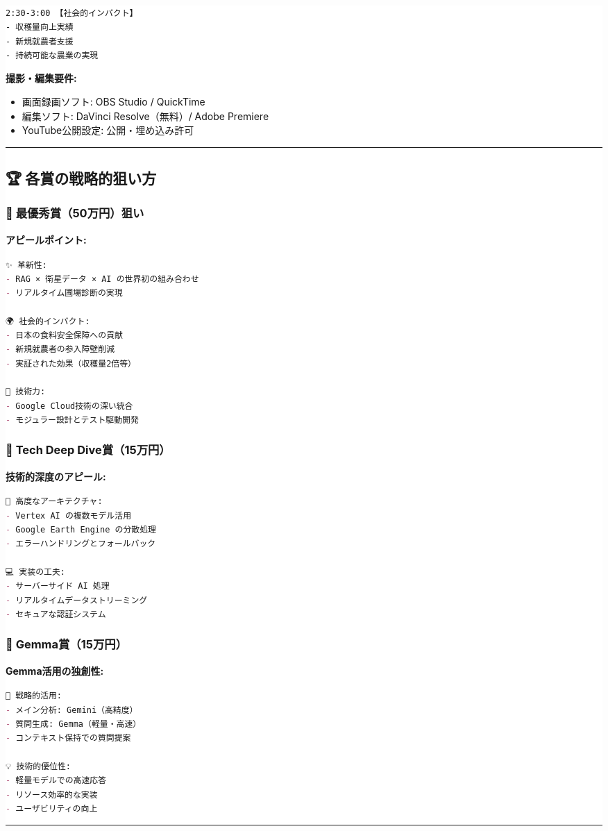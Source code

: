 ```
2:30-3:00 【社会的インパクト】
- 収穫量向上実績
- 新規就農者支援
- 持続可能な農業の実現
```

**撮影・編集要件:**
- 画面録画ソフト: OBS Studio / QuickTime
- 編集ソフト: DaVinci Resolve（無料）/ Adobe Premiere
- YouTube公開設定: 公開・埋め込み許可

---

## 🏆 **各賞の戦略的狙い方**

### 🥇 **最優秀賞（50万円）狙い**

**アピールポイント:**
```markdown
✨ 革新性:
- RAG × 衛星データ × AI の世界初の組み合わせ
- リアルタイム圃場診断の実現

🌍 社会的インパクト:
- 日本の食料安全保障への貢献
- 新規就農者の参入障壁削減
- 実証された効果（収穫量2倍等）

🔧 技術力:
- Google Cloud技術の深い統合
- モジュラー設計とテスト駆動開発
```

### 🏅 **Tech Deep Dive賞（15万円）**

**技術的深度のアピール:**
```markdown
🧠 高度なアーキテクチャ:
- Vertex AI の複数モデル活用
- Google Earth Engine の分散処理
- エラーハンドリングとフォールバック

💻 実装の工夫:
- サーバーサイド AI 処理
- リアルタイムデータストリーミング
- セキュアな認証システム
```

### 🏅 **Gemma賞（15万円）** 

**Gemma活用の独創性:**
```markdown
🚀 戦略的活用:
- メイン分析: Gemini（高精度）
- 質問生成: Gemma（軽量・高速）
- コンテキスト保持での質問提案

💡 技術的優位性:
- 軽量モデルでの高速応答
- リソース効率的な実装
- ユーザビリティの向上
```

---